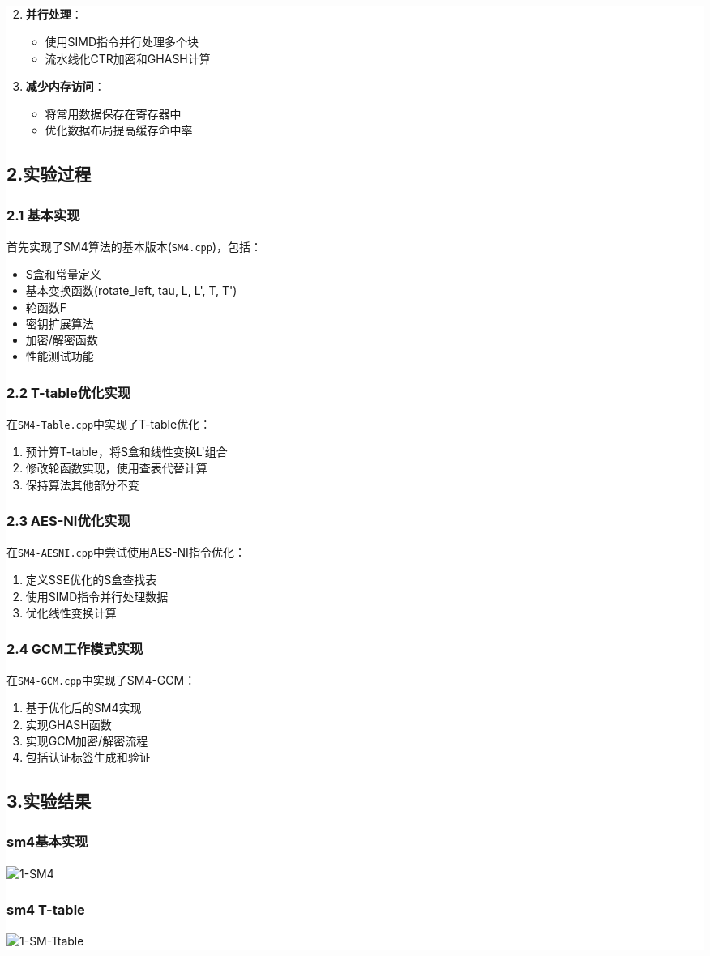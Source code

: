 2. **并行处理**：
   - 使用SIMD指令并行处理多个块
   - 流水线化CTR加密和GHASH计算

3. **减少内存访问**：
   - 将常用数据保存在寄存器中
   - 优化数据布局提高缓存命中率

## 2.实验过程

### 2.1 基本实现

首先实现了SM4算法的基本版本(`SM4.cpp`)，包括：
- S盒和常量定义
- 基本变换函数(rotate_left, tau, L, L', T, T')
- 轮函数F
- 密钥扩展算法
- 加密/解密函数
- 性能测试功能

### 2.2  T-table优化实现

在`SM4-Table.cpp`中实现了T-table优化：
1. 预计算T-table，将S盒和线性变换L'组合
2. 修改轮函数实现，使用查表代替计算
3. 保持算法其他部分不变

### 2.3  AES-NI优化实现

在`SM4-AESNI.cpp`中尝试使用AES-NI指令优化：
1. 定义SSE优化的S盒查找表
2. 使用SIMD指令并行处理数据
3. 优化线性变换计算

### 2.4 GCM工作模式实现

在`SM4-GCM.cpp`中实现了SM4-GCM：
1. 基于优化后的SM4实现
2. 实现GHASH函数
3. 实现GCM加密/解密流程
4. 包括认证标签生成和验证

## 3.实验结果

### sm4基本实现

![1-SM4](C:\Users\31858\Desktop\1-SM4.png)

### sm4 T-table

![1-SM-Ttable](C:\Users\31858\Desktop\1-SM-Ttable.png)

